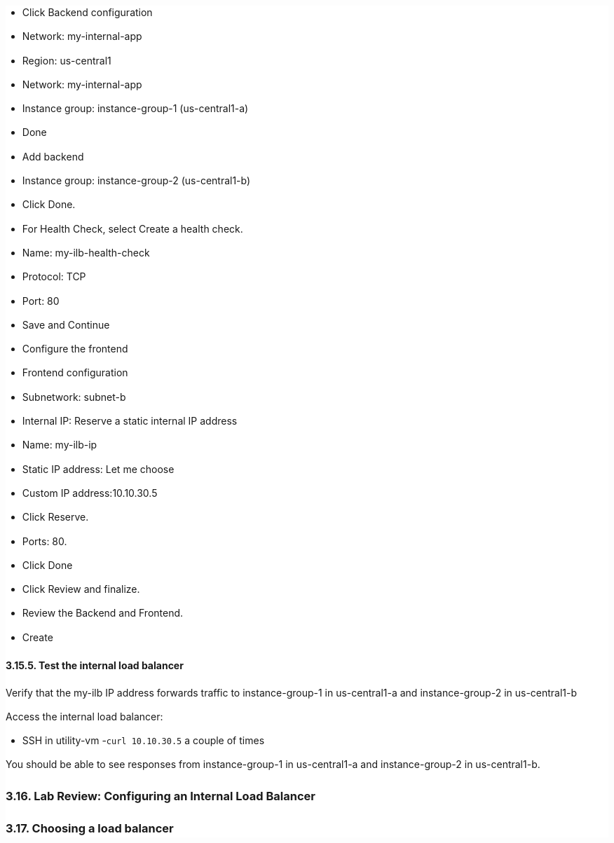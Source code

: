- Click Backend configuration
- Network: my-internal-app
- Region: us-central1
- Network: my-internal-app
- Instance group: instance-group-1 (us-central1-a)
- Done
- Add backend
- Instance group: instance-group-2 (us-central1-b)
- Click Done.

- For Health Check, select Create a health check.
- Name: my-ilb-health-check
- Protocol: TCP
- Port: 80
- Save and Continue

- Configure the frontend
- Frontend configuration
- Subnetwork: subnet-b
- Internal IP: Reserve a static internal IP address
- Name: my-ilb-ip
- Static IP address: Let me choose
- Custom IP address:10.10.30.5
- Click Reserve.
- Ports: 80.
- Click Done

- Click Review and finalize.
- Review the Backend and Frontend.
- Create

#### 3.15.5. Test the internal load balancer

Verify that the my-ilb IP address forwards traffic to instance-group-1 in us-central1-a and instance-group-2 in us-central1-b

Access the internal load balancer:

- SSH in utility-vm
-`curl 10.10.30.5` a couple of times

You should be able to see responses from instance-group-1 in us-central1-a and instance-group-2 in us-central1-b.

### 3.16. Lab Review: Configuring an Internal Load Balancer

### 3.17. Choosing a load balancer
